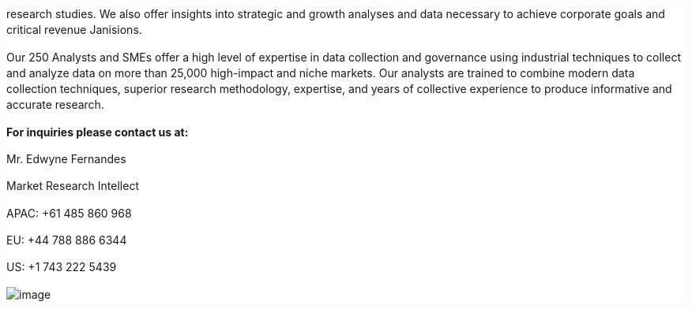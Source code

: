 research studies.&nbsp;</span>We also offer insights into strategic and growth analyses and data necessary to achieve corporate goals and critical revenue Janisions.</p><p><span class="">Our 250 Analysts and SMEs offer a high level of expertise in data collection and governance using industrial techniques to collect and analyze data on more than 25,000 high-impact and niche markets. Our analysts are trained to combine modern data collection techniques, superior research methodology, expertise, and years of collective experience to produce informative and accurate research.</span></p><p><strong>For inquiries please contact us at:</strong></p><p>Mr. Edwyne Fernandes</p><p>Market Research Intellect</p><p>APAC: +61 485 860 968</p><p>EU: +44 788 886 6344</p><p>US: +1 743 222 5439</p>
![image](https://github.com/user-attachments/assets/0d97d63f-71b3-4a07-9f00-3645f6f8c8a9)
